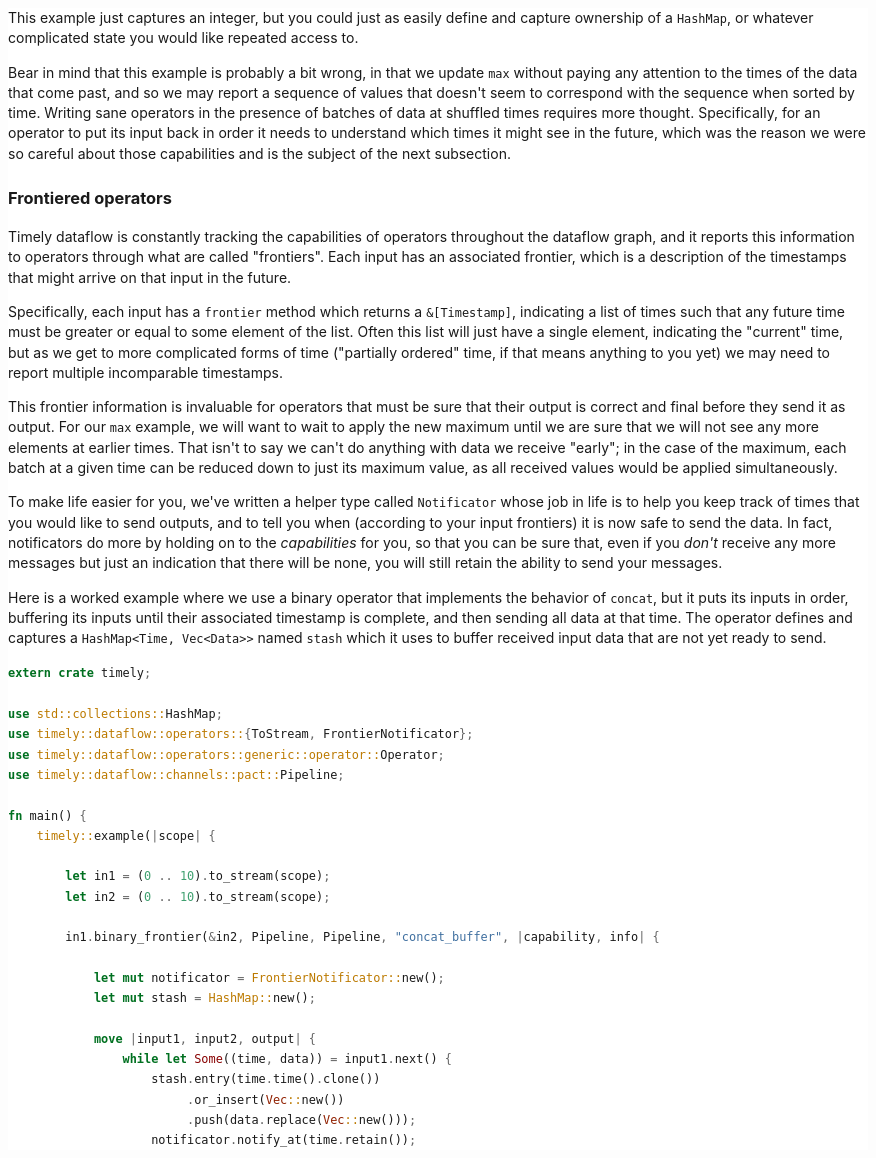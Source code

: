 This example just captures an integer, but you could just as easily define and capture ownership of a `HashMap`, or whatever complicated state you would like repeated access to.

Bear in mind that this example is probably a bit wrong, in that we update `max` without paying any attention to the times of the data that come past, and so we may report a sequence of values that doesn't seem to correspond with the sequence when sorted by time. Writing sane operators in the presence of batches of data at shuffled times requires more thought. Specifically, for an operator to put its input back in order it needs to understand which times it might see in the future, which was the reason we were so careful about those capabilities and is the subject of the next subsection.

### Frontiered operators

Timely dataflow is constantly tracking the capabilities of operators throughout the dataflow graph, and it reports this information to operators through what are called "frontiers". Each input has an associated frontier, which is a description of the timestamps that might arrive on that input in the future.

Specifically, each input has a `frontier` method which returns a `&[Timestamp]`, indicating a list of times such that any future time must be greater or equal to some element of the list. Often this list will just have a single element, indicating the "current" time, but as we get to more complicated forms of time ("partially ordered" time, if that means anything to you yet) we may need to report multiple incomparable timestamps.

This frontier information is invaluable for operators that must be sure that their output is correct and final before they send it as output. For our `max` example, we will want to wait to apply the new maximum until we are sure that we will not see any more elements at earlier times. That isn't to say we can't do anything with data we receive "early"; in the case of the maximum, each batch at a given time can be reduced down to just its maximum value, as all received values would be applied simultaneously.

To make life easier for you, we've written a helper type called `Notificator` whose job in life is to help you keep track of times that you would like to send outputs, and to tell you when (according to your input frontiers) it is now safe to send the data. In fact, notificators do more by holding on to the *capabilities* for you, so that you can be sure that, even if you *don't* receive any more messages but just an indication that there will be none, you will still retain the ability to send your messages.

Here is a worked example where we use a binary operator that implements the behavior of `concat`, but it puts its inputs in order, buffering its inputs until their associated timestamp is complete, and then sending all data at that time. The operator defines and captures a `HashMap<Time, Vec<Data>>` named `stash` which it uses to buffer received input data that are not yet ready to send.

```rust
extern crate timely;

use std::collections::HashMap;
use timely::dataflow::operators::{ToStream, FrontierNotificator};
use timely::dataflow::operators::generic::operator::Operator;
use timely::dataflow::channels::pact::Pipeline;

fn main() {
    timely::example(|scope| {

        let in1 = (0 .. 10).to_stream(scope);
        let in2 = (0 .. 10).to_stream(scope);

        in1.binary_frontier(&in2, Pipeline, Pipeline, "concat_buffer", |capability, info| {

            let mut notificator = FrontierNotificator::new();
            let mut stash = HashMap::new();

            move |input1, input2, output| {
                while let Some((time, data)) = input1.next() {
                    stash.entry(time.time().clone())
                         .or_insert(Vec::new())
                         .push(data.replace(Vec::new()));
                    notificator.notify_at(time.retain());
```